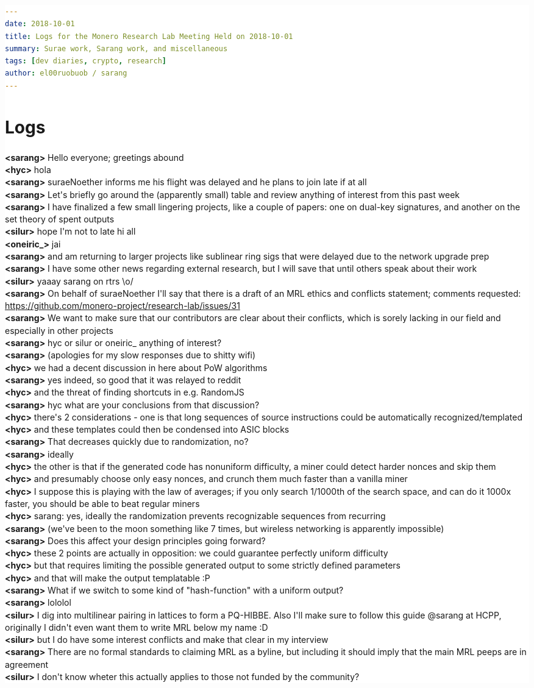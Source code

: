 ```yaml
---
date: 2018-10-01
title: Logs for the Monero Research Lab Meeting Held on 2018-10-01
summary: Surae work, Sarang work, and miscellaneous
tags: [dev diaries, crypto, research]
author: el00ruobuob / sarang
---
```


# Logs  

**\<sarang>** Hello everyone; greetings abound  
**\<hyc>** hola  
**\<sarang>** suraeNoether informs me his flight was delayed and he plans to join late if at all  
**\<sarang>** Let's briefly go around the (apparently small) table and review anything of interest from this past week  
**\<sarang>** I have finalized a few small lingering projects, like a couple of papers: one on dual-key signatures, and another on the set theory of spent outputs  
**\<silur>** hope I'm not to late hi all  
**\<oneiric\_>** jai  
**\<sarang>** and am returning to larger projects like sublinear ring sigs that were delayed due to the network upgrade prep  
**\<sarang>** I have some other news regarding external research, but I will save that until others speak about their work  
**\<silur>** yaaay sarang on rtrs \\o/  
**\<sarang>** On behalf of suraeNoether I'll say that there is a draft of an MRL ethics and conflicts statement; comments requested: https://github.com/monero-project/research-lab/issues/31  
**\<sarang>** We want to make sure that our contributors are clear about their conflicts, which is sorely lacking in our field and especially in other projects  
**\<sarang>** hyc or silur or oneiric\_ anything of interest?  
**\<sarang>** (apologies for my slow responses due to shitty wifi)  
**\<hyc>** we had a decent discussion in here about PoW algorithms  
**\<sarang>** yes indeed, so good that it was relayed to reddit  
**\<hyc>** and the threat of finding shortcuts in e.g. RandomJS  
**\<sarang>** hyc what are your conclusions from that discussion?  
**\<hyc>** there's 2 considerations - one is that long sequences of source instructions could be automatically recognized/templated  
**\<hyc>** and these templates could then be condensed into ASIC blocks  
**\<sarang>** That decreases quickly due to randomization, no?  
**\<sarang>** ideally  
**\<hyc>** the other is that if the generated code has nonuniform difficulty, a miner could detect harder nonces and skip them  
**\<hyc>** and presumably choose only easy nonces, and crunch them much faster than a vanilla miner  
**\<hyc>** I suppose this is playing with the law of averages; if you only search 1/1000th of the search space, and can do it 1000x faster, you should be able to beat regular miners  
**\<hyc>** sarang: yes, ideally the randomization prevents recognizable sequences from recurring  
**\<sarang>** (we've been to the moon something like 7 times, but wireless networking is apparently impossible)  
**\<sarang>** Does this affect your design principles going forward?  
**\<hyc>** these 2 points are actually in opposition: we could guarantee perfectly uniform difficulty  
**\<hyc>** but that requires limiting the possible generated output to some strictly defined parameters  
**\<hyc>** and that will make the output templatable :P  
**\<sarang>** What if we switch to some kind of "hash-function" with a uniform output?  
**\<sarang>** lololol  
**\<silur>** I dig into multilinear pairing in lattices to form a PQ-HIBBE. Also I'll make sure to follow this guide @sarang at HCPP, originally I didn't even want them to write MRL below my name :D  
**\<silur>** but I do have some interest conflicts and make that clear in my interview  
**\<sarang>** There are no formal standards to claiming MRL as a byline, but including it should imply that the main MRL peeps are in agreement  
**\<silur>** I don't know wheter this actually applies to those not funded by the community?  
